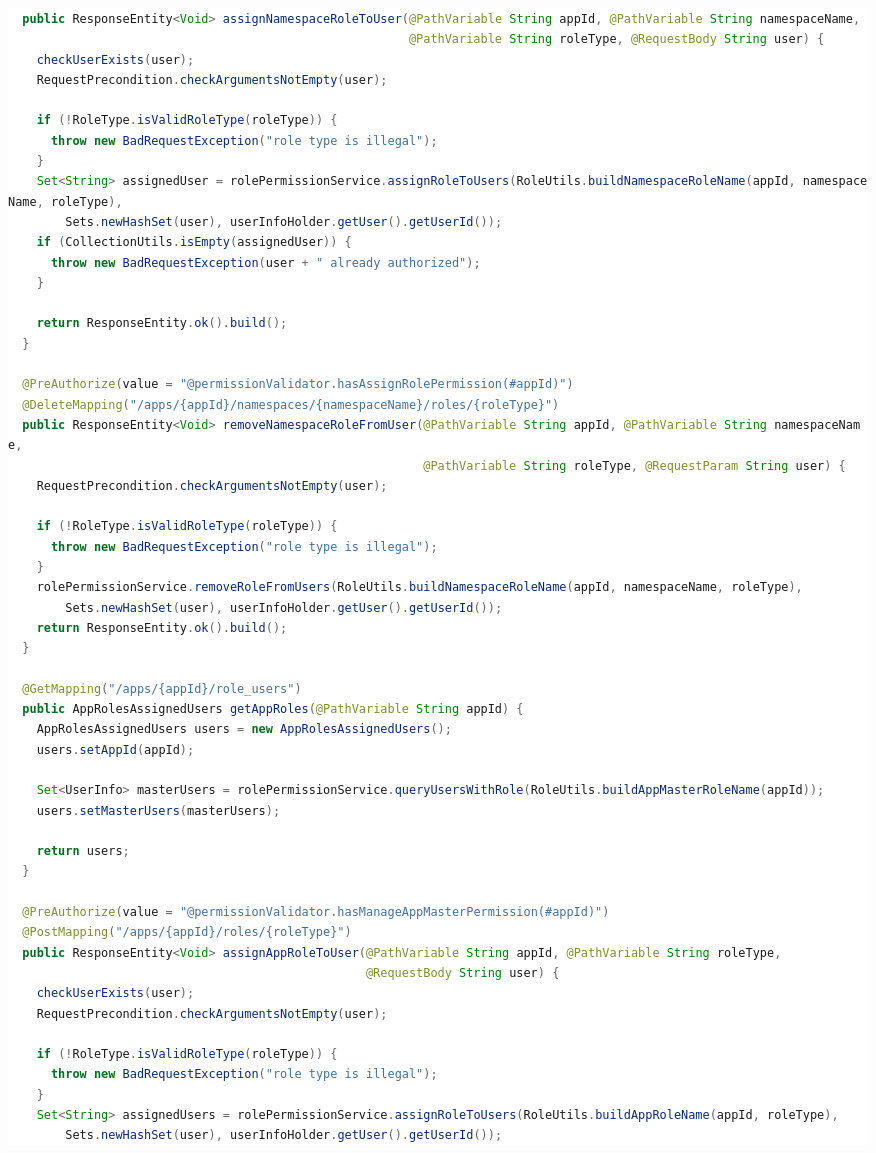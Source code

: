 ```java
  public ResponseEntity<Void> assignNamespaceRoleToUser(@PathVariable String appId, @PathVariable String namespaceName,
                                                        @PathVariable String roleType, @RequestBody String user) {
    checkUserExists(user);
    RequestPrecondition.checkArgumentsNotEmpty(user);

    if (!RoleType.isValidRoleType(roleType)) {
      throw new BadRequestException("role type is illegal");
    }
    Set<String> assignedUser = rolePermissionService.assignRoleToUsers(RoleUtils.buildNamespaceRoleName(appId, namespaceName, roleType),
        Sets.newHashSet(user), userInfoHolder.getUser().getUserId());
    if (CollectionUtils.isEmpty(assignedUser)) {
      throw new BadRequestException(user + " already authorized");
    }

    return ResponseEntity.ok().build();
  }

  @PreAuthorize(value = "@permissionValidator.hasAssignRolePermission(#appId)")
  @DeleteMapping("/apps/{appId}/namespaces/{namespaceName}/roles/{roleType}")
  public ResponseEntity<Void> removeNamespaceRoleFromUser(@PathVariable String appId, @PathVariable String namespaceName,
                                                          @PathVariable String roleType, @RequestParam String user) {
    RequestPrecondition.checkArgumentsNotEmpty(user);

    if (!RoleType.isValidRoleType(roleType)) {
      throw new BadRequestException("role type is illegal");
    }
    rolePermissionService.removeRoleFromUsers(RoleUtils.buildNamespaceRoleName(appId, namespaceName, roleType),
        Sets.newHashSet(user), userInfoHolder.getUser().getUserId());
    return ResponseEntity.ok().build();
  }

  @GetMapping("/apps/{appId}/role_users")
  public AppRolesAssignedUsers getAppRoles(@PathVariable String appId) {
    AppRolesAssignedUsers users = new AppRolesAssignedUsers();
    users.setAppId(appId);

    Set<UserInfo> masterUsers = rolePermissionService.queryUsersWithRole(RoleUtils.buildAppMasterRoleName(appId));
    users.setMasterUsers(masterUsers);

    return users;
  }

  @PreAuthorize(value = "@permissionValidator.hasManageAppMasterPermission(#appId)")
  @PostMapping("/apps/{appId}/roles/{roleType}")
  public ResponseEntity<Void> assignAppRoleToUser(@PathVariable String appId, @PathVariable String roleType,
                                                  @RequestBody String user) {
    checkUserExists(user);
    RequestPrecondition.checkArgumentsNotEmpty(user);

    if (!RoleType.isValidRoleType(roleType)) {
      throw new BadRequestException("role type is illegal");
    }
    Set<String> assignedUsers = rolePermissionService.assignRoleToUsers(RoleUtils.buildAppRoleName(appId, roleType),
        Sets.newHashSet(user), userInfoHolder.getUser().getUserId());
```